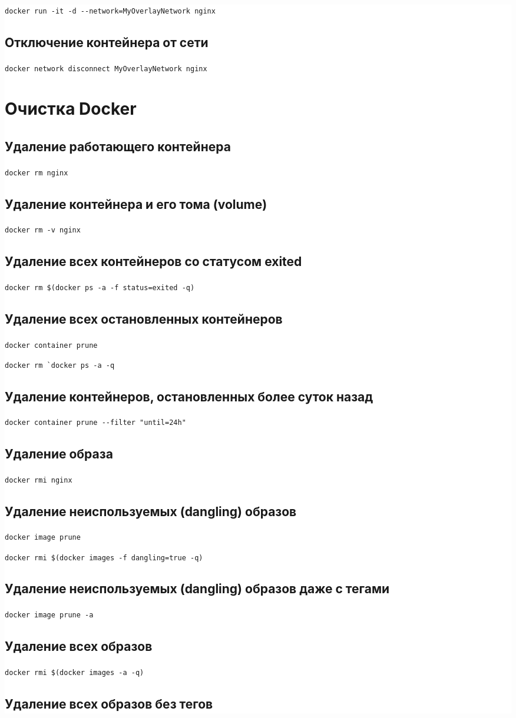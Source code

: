 `docker run -it -d --network=MyOverlayNetwork nginx`

Отключение контейнера от сети
------

`docker network disconnect MyOverlayNetwork nginx`

Очистка Docker
======

Удаление работающего контейнера
------

`docker rm nginx`

Удаление контейнера и его тома (volume)
------

`docker rm -v nginx`

Удаление всех контейнеров со статусом exited
------

`docker rm $(docker ps -a -f status=exited -q)`

Удаление всех остановленных контейнеров
------

`docker container prune`

``docker rm `docker ps -a -q``

Удаление контейнеров, остановленных более суток назад
------

`docker container prune --filter "until=24h"`

Удаление образа
------

`docker rmi nginx`

Удаление неиспользуемых (dangling) образов
------

`docker image prune`

`docker rmi $(docker images -f dangling=true -q)`

Удаление неиспользуемых (dangling) образов даже с тегами
------

`docker image prune -a`

Удаление всех образов
------

`docker rmi $(docker images -a -q)`

Удаление всех образов без тегов
------
